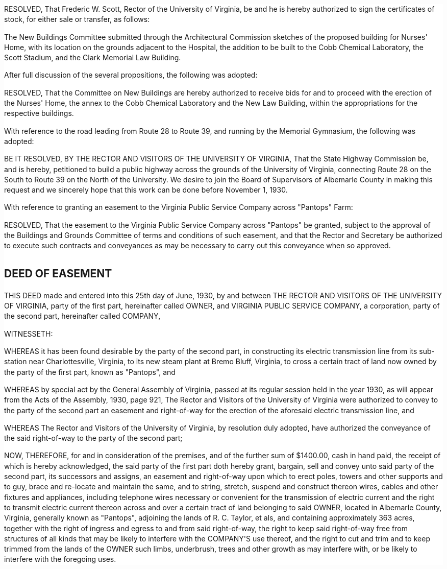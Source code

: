 RESOLVED, That Frederic W. Scott, Rector of the University of Virginia, be and he is hereby authorized to sign the certificates of stock, for either sale or transfer, as follows:

The New Buildings Committee submitted through the Architectural Commission sketches of the proposed building for Nurses' Home, with its location on the grounds adjacent to the Hospital, the addition to be built to the Cobb Chemical Laboratory, the Scott Stadium, and the Clark Memorial Law Building.

After full discussion of the several propositions, the following was adopted:

RESOLVED, That the Committee on New Buildings are hereby authorized to receive bids for and to proceed with the erection of the Nurses' Home, the annex to the Cobb Chemical Laboratory and the New Law Building, within the appropriations for the respective buildings.

With reference to the road leading from Route 28 to Route 39, and running by the Memorial Gymnasium, the following was adopted:

BE IT RESOLVED, BY THE RECTOR AND VISITORS OF THE UNIVERSITY OF VIRGINIA, That the State Highway Commission be, and is hereby, petitioned to build a public highway across the grounds of the University of Virginia, connecting Route 28 on the South to Route 39 on the North of the University. We desire to join the Board of Supervisors of Albemarle County in making this request and we sincerely hope that this work can be done before November 1, 1930.

With reference to granting an easement to the Virginia Public Service Company across "Pantops" Farm:

RESOLVED, That the easement to the Virginia Public Service Company across "Pantops" be granted, subject to the approval of the Buildings and Grounds Committee of terms and conditions of such easement, and that the Rector and Secretary be authorized to execute such contracts and conveyances as may be necessary to carry out this conveyance when so approved.

## DEED OF EASEMENT

THIS DEED made and entered into this 25th day of June, 1930, by and between THE RECTOR AND VISITORS OF THE UNIVERSITY OF VIRGINIA, party of the first part, hereinafter called OWNER, and VIRGINIA PUBLIC SERVICE COMPANY, a corporation, party of the second part, hereinafter called COMPANY,

WITNESSETH:

WHEREAS it has been found desirable by the party of the second part, in constructing its electric transmission line from its sub-station near Charlottesville, Virginia, to its new steam plant at Bremo Bluff, Virginia, to cross a certain tract of land now owned by the party of the first part, known as "Pantops", and

WHEREAS by special act by the General Assembly of Virginia, passed at its regular session held in the year 1930, as will appear from the Acts of the Assembly, 1930, page 921, The Rector and Visitors of the University of Virginia were authorized to convey to the party of the second part an easement and right-of-way for the erection of the aforesaid electric transmission line, and

WHEREAS The Rector and Visitors of the University of Virginia, by resolution duly adopted, have authorized the conveyance of the said right-of-way to the party of the second part;

NOW, THEREFORE, for and in consideration of the premises, and of the further sum of $1400.00, cash in hand paid, the receipt of which is hereby acknowledged, the said party of the first part doth hereby grant, bargain, sell and convey unto said party of the second part, its successors and assigns, an easement and right-of-way upon which to erect poles, towers and other supports and to guy, brace and re-locate and maintain the same, and to string, stretch, suspend and construct thereon wires, cables and other fixtures and appliances, including telephone wires necessary or convenient for the transmission of electric current and the right to transmit electric current thereon across and over a certain tract of land belonging to said OWNER, located in Albemarle County, Virginia, generally known as "Pantops", adjoining the lands of R. C. Taylor, et als, and containing approximately 363 acres, together with the right of ingress and egress to and from said right-of-way, the right to keep said right-of-way free from structures of all kinds that may be likely to interfere with the COMPANY'S use thereof, and the right to cut and trim and to keep trimmed from the lands of the OWNER such limbs, underbrush, trees and other growth as may interfere with, or be likely to interfere with the foregoing uses.
